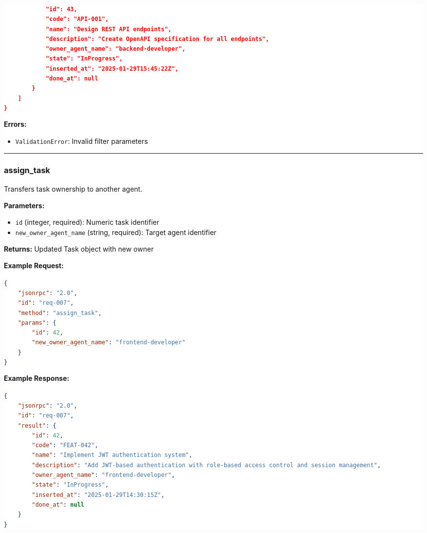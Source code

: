 ```json
            "id": 43,
            "code": "API-001",
            "name": "Design REST API endpoints",
            "description": "Create OpenAPI specification for all endpoints",
            "owner_agent_name": "backend-developer",
            "state": "InProgress", 
            "inserted_at": "2025-01-29T15:45:22Z",
            "done_at": null
        }
    ]
}
```

**Errors:**
- `ValidationError`: Invalid filter parameters

---

### assign_task

Transfers task ownership to another agent.

**Parameters:**
- `id` (integer, required): Numeric task identifier
- `new_owner_agent_name` (string, required): Target agent identifier

**Returns:** Updated Task object with new owner

**Example Request:**
```json
{
    "jsonrpc": "2.0",
    "id": "req-007",
    "method": "assign_task",
    "params": {
        "id": 42,
        "new_owner_agent_name": "frontend-developer"
    }
}
```

**Example Response:**
```json
{
    "jsonrpc": "2.0",
    "id": "req-007",
    "result": {
        "id": 42,
        "code": "FEAT-042",
        "name": "Implement JWT authentication system",
        "description": "Add JWT-based authentication with role-based access control and session management",
        "owner_agent_name": "frontend-developer",
        "state": "InProgress",
        "inserted_at": "2025-01-29T14:30:15Z",
        "done_at": null
    }
}
```
